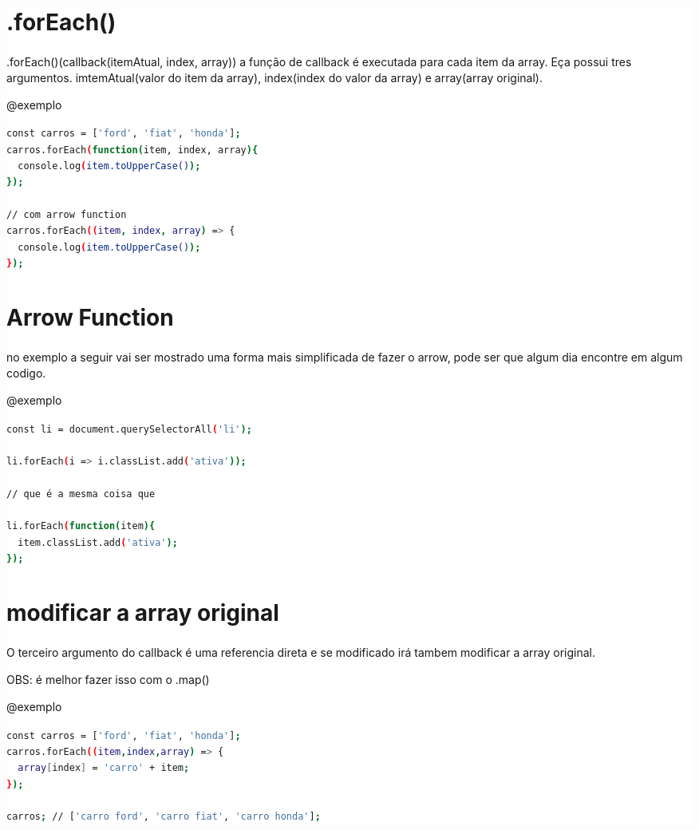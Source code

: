 # .forEach() #

.forEach()(callback(itemAtual, index, array)) a função de callback é executada para cada item da array. Eça possui tres argumentos. imtemAtual(valor do item da array), index(index do valor da array) e array(array original).

@exemplo
```bash
const carros = ['ford', 'fiat', 'honda'];
carros.forEach(function(item, index, array){
  console.log(item.toUpperCase());
}); 

// com arrow function
carros.forEach((item, index, array) => {
  console.log(item.toUpperCase());
});
```

# Arrow Function #

no exemplo a seguir vai ser mostrado uma forma mais simplificada de fazer o arrow, pode ser que algum dia encontre em algum codigo.

@exemplo
```bash
const li = document.querySelectorAll('li');

li.forEach(i => i.classList.add('ativa'));

// que é a mesma coisa que

li.forEach(function(item){
  item.classList.add('ativa');
});

```
# modificar a array original #

O terceiro argumento do callback é uma referencia direta e se modificado irá tambem modificar a array original.

OBS: é melhor fazer isso com o .map()

@exemplo
```bash
const carros = ['ford', 'fiat', 'honda'];
carros.forEach((item,index,array) => {
  array[index] = 'carro' + item;
});

carros; // ['carro ford', 'carro fiat', 'carro honda'];
```
